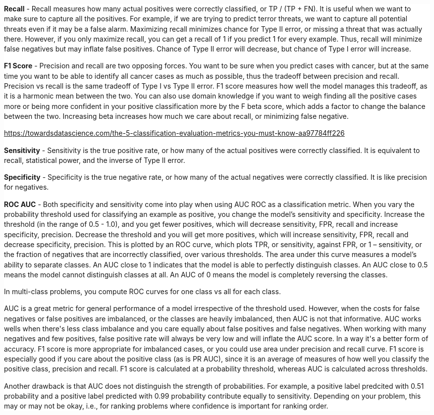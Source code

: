 **Recall** - Recall measures how many actual positives were correctly classified, or TP / (TP + FN). It is useful when we want to make sure to capture all the positives. For example, if we are trying to predict terror threats, we want to capture all potential threats even if it may be a false alarm. Maximizing recall minimizes chance for Type II error, or missing a threat that was actually there. However, if you only maximize recall, you can get a recall of 1 if you predict 1 for every example. Thus, recall will minimize false negatives but may inflate false positives. Chance of Type II error will decrease, but chance of Type I error will increase. 

**F1 Score** - Precision and recall are two opposing forces. You want to be sure when you predict cases with cancer, but at the same time you want to be able to identify all cancer cases as much as possible, thus the tradeoff between precision and recall. Precision vs recall is the same tradeoff of Type I vs Type II error. F1 score measures how well the model manages this tradeoff, as it is a harmonic mean between the two. You can also use domain knowledge if you want to weigh finding all the positive cases more or being more confident in your positive classification more by the F beta score, which adds a factor to change the balance between the two. Increasing beta increases how much we care about recall, or minimizing false negative.

https://towardsdatascience.com/the-5-classification-evaluation-metrics-you-must-know-aa97784ff226

**Sensitivity** - Sensitivity is the true positive rate, or how many of the actual positives were correctly classified. It is equivalent to recall, statistical power, and the inverse of Type II error. 

**Specificity** - Specificity is the true negative rate, or how many of the actual negatives were correctly classified. It is like precision for negatives.

**ROC AUC** - Both specificity and sensitivity come into play when using AUC ROC as a classification metric. When you vary the probability threshold used for classifying an example as positive, you change the model’s sensitivity and specificity. Increase the threshold (in the range of 0.5 - 1.0), and you get fewer positives, which will decrease sensitivity, FPR, recall and increase specificity, precision. Decrease the threshold and you will get more positives, which will increase sensitivity, FPR, recall and decrease specificity, precision. This is plotted by an ROC curve, which plots TPR, or sensitivity, against FPR, or 1 – sensitivity, or the fraction of negatives that are incorrectly classified, over various thresholds. The area under this curve measures a model’s ability to separate classes. An AUC close to 1 indicates that the model is able to perfectly distinguish classes. An AUC close to 0.5 means the model cannot distinguish classes at all. An AUC of 0 means the model is completely reversing the classes. 

In multi-class problems, you compute ROC curves for one class vs all for each class. 

AUC is a great metric for general performance of a model irrespective of the threshold used. However, when the costs for false negatives or false positives are imbalanced, or the classes are heavily imbalanced, then AUC is not that informative. AUC works wells when there's less class imbalance and you care equally about false positives and false negatives. When working with many negatives and few positives, false positive rate will always be very low and will inflate the AUC score. In a way it's a better form of accuracy. F1 score is more appropriate for imbalanced cases, or you could use area under precision and recall curve. F1 score is especially good if you care about the positive class (as is PR AUC), since it is an average of measures of how well you classify the positive class, precision and recall. F1 score is calculated at a probability threshold, whereas AUC is calculated across thresholds.

Another drawback is that AUC does not distinguish the strength of probabilities. For example, a positive label predcited with 0.51 probability and a positive label predicted with 0.99 probability contribute equally to sensitivity. Depending on your problem, this may or may not be okay, i.e., for ranking problems where confidence is important for ranking order.
